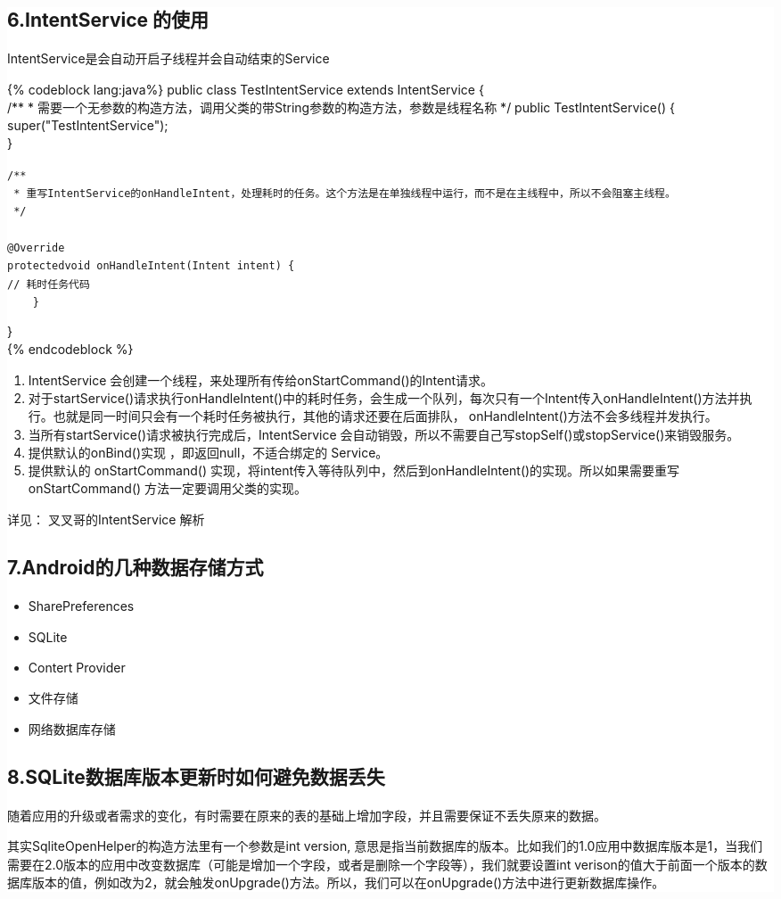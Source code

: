 ## **6.IntentService 的使用**

IntentService是会自动开启子线程并会自动结束的Service

{% codeblock lang:java%}
public class TestIntentService extends IntentService {  
    /**
     * 需要一个无参数的构造方法，调用父类的带String参数的构造方法，参数是线程名称
     */
	public TestIntentService() {  
	  super("TestIntentService");  
	}  

    /**
     * 重写IntentService的onHandleIntent，处理耗时的任务。这个方法是在单独线程中运行，而不是在主线程中，所以不会阻塞主线程。
     */
     
	@Override
	protectedvoid onHandleIntent(Intent intent) {  
	// 耗时任务代码
	    }  
}  
{% endcodeblock %}

1) IntentService 会创建一个线程，来处理所有传给onStartCommand()的Intent请求。
2) 对于startService()请求执行onHandleIntent()中的耗时任务，会生成一个队列，每次只有一个Intent传入onHandleIntent()方法并执行。也就是同一时间只会有一个耗时任务被执行，其他的请求还要在后面排队， onHandleIntent()方法不会多线程并发执行。
3) 当所有startService()请求被执行完成后，IntentService 会自动销毁，所以不需要自己写stopSelf()或stopService()来销毁服务。
4) 提供默认的onBind()实现 ，即返回null，不适合绑定的 Service。
5) 提供默认的 onStartCommand() 实现，将intent传入等待队列中，然后到onHandleIntent()的实现。所以如果需要重写onStartCommand() 方法一定要调用父类的实现。

详见： 叉叉哥的IntentService 解析


## **7.Android的几种数据存储方式**

 - SharePreferences
   
 - SQLite
   
 - Contert Provider
   
 - 文件存储
   
 - 网络数据库存储


## **8.SQLite数据库版本更新时如何避免数据丢失**

随着应用的升级或者需求的变化，有时需要在原来的表的基础上增加字段，并且需要保证不丢失原来的数据。

其实SqliteOpenHelper的构造方法里有一个参数是int version, 意思是指当前数据库的版本。比如我们的1.0应用中数据库版本是1，当我们需要在2.0版本的应用中改变数据库（可能是增加一个字段，或者是删除一个字段等），我们就要设置int verison的值大于前面一个版本的数据库版本的值，例如改为2，就会触发onUpgrade()方法。所以，我们可以在onUpgrade()方法中进行更新数据库操作。
